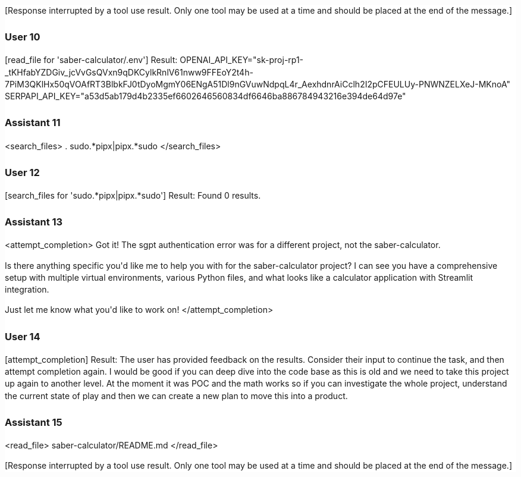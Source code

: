 [Response interrupted by a tool use result. Only one tool may be used at a time and should be placed at the end of the message.]

### User 10

[read_file for 'saber-calculator/.env'] Result:
OPENAI_API_KEY="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"
SERPAPI_API_KEY="a53d5ab179d4b2335ef6602646560834df6646ba886784943216e394de64d97e"

### Assistant 11

<search_files>
<path>.</path>
<regex>sudo.*pipx|pipx.*sudo</regex>
</search_files>

### User 12

[search_files for 'sudo.*pipx|pipx.*sudo'] Result:
Found 0 results.

### Assistant 13

<attempt_completion>
<result>Got it! The sgpt authentication error was for a different project, not the saber-calculator. 

Is there anything specific you'd like me to help you with for the saber-calculator project? I can see you have a comprehensive setup with multiple virtual environments, various Python files, and what looks like a calculator application with Streamlit integration.

Just let me know what you'd like to work on!</result>
</attempt_completion>

### User 14

[attempt_completion] Result:
The user has provided feedback on the results. Consider their input to continue the task, and then attempt completion again.
<feedback>
I would be good if you can deep dive into the code base as this is old and we need to take this project up again to another level. At the moment it was POC and the math works so if you can investigate the whole project, understand the current state of play and then we can create a new plan to move this into a product.
</feedback>

### Assistant 15

<read_file>
<path>saber-calculator/README.md</path>
</read_file>

[Response interrupted by a tool use result. Only one tool may be used at a time and should be placed at the end of the message.]
